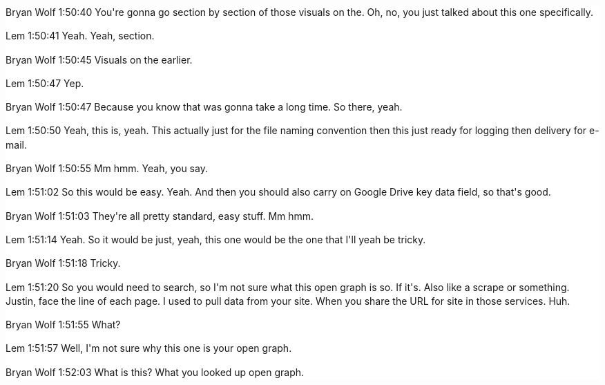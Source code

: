 Bryan Wolf   1:50:40
You're gonna go section by section of those visuals on the. Oh, no, you just talked about this one specifically.

Lem   1:50:41
Yeah.
Yeah, section.

Bryan Wolf   1:50:45
Visuals on the earlier.

Lem   1:50:47
Yep.

Bryan Wolf   1:50:47
Because you know that was gonna take a long time.
So there, yeah.

Lem   1:50:50
Yeah, this is, yeah. This actually just for the file naming convention then this just ready for logging then delivery for e-mail.

Bryan Wolf   1:50:55
Mm hmm.
Yeah, you say.

Lem   1:51:02
So this would be easy. Yeah. And then you should also carry on Google Drive key data field, so that's good.

Bryan Wolf   1:51:03
They're all pretty standard, easy stuff.
Mm hmm.

Lem   1:51:14
Yeah. So it would be just, yeah, this one would be the one that I'll yeah be tricky.

Bryan Wolf   1:51:18
Tricky.

Lem   1:51:20
So you would need to search, so I'm not sure what this open graph is so.
If it's.
Also like a scrape or something.
Justin, face the line of each page.
I used to pull data from your site. When you share the URL for site in those services.
Huh.

Bryan Wolf   1:51:55
What?

Lem   1:51:57
Well, I'm not sure why this one is your open graph.

Bryan Wolf   1:52:03
What is this?
What you looked up open graph.
